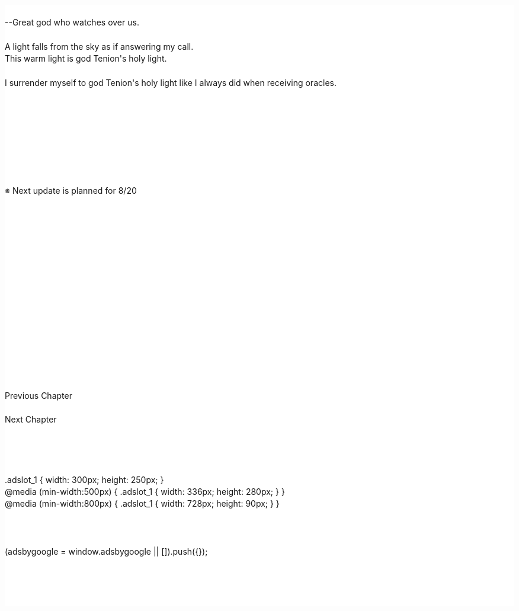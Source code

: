 <br/>
--Great god who watches over us.<br/>
<br/>
A light falls from the sky as if answering my call.<br/>
This warm light is god Tenion's holy light.<br/>
<br/>
I surrender myself to god Tenion's holy light like I always did when receiving oracles.<br/>
<br/>
<O my dear child of man. O king who calls for me by way of maiden. State your wish--><br/>
<br/>
<br/>
<br/>
<br/>
<br/>
<br/>
※ Next update is planned for 8/20<br/>
<br/>
<br/>
<br/>
<br/>
<br/>
<br/>
<br/>
<br/>
<br/>
<br/>
<br/>
<br/>
<br/>
<br/>
<br/>
<br/>
Previous Chapter<br/>
<br/>
Next Chapter<br/>
<br/>
<br/>
<br/>
<br/>
.adslot_1 { width: 300px; height: 250px; }<br/>
@media (min-width:500px) { .adslot_1 { width: 336px; height: 280px; } }<br/>
@media (min-width:800px) { .adslot_1 { width: 728px; height: 90px; } }<br/>
<br/>
<br/>
<br/>
(adsbygoogle = window.adsbygoogle || []).push({});<br/>
<br/>
<br/>
<br/>
<br/>
